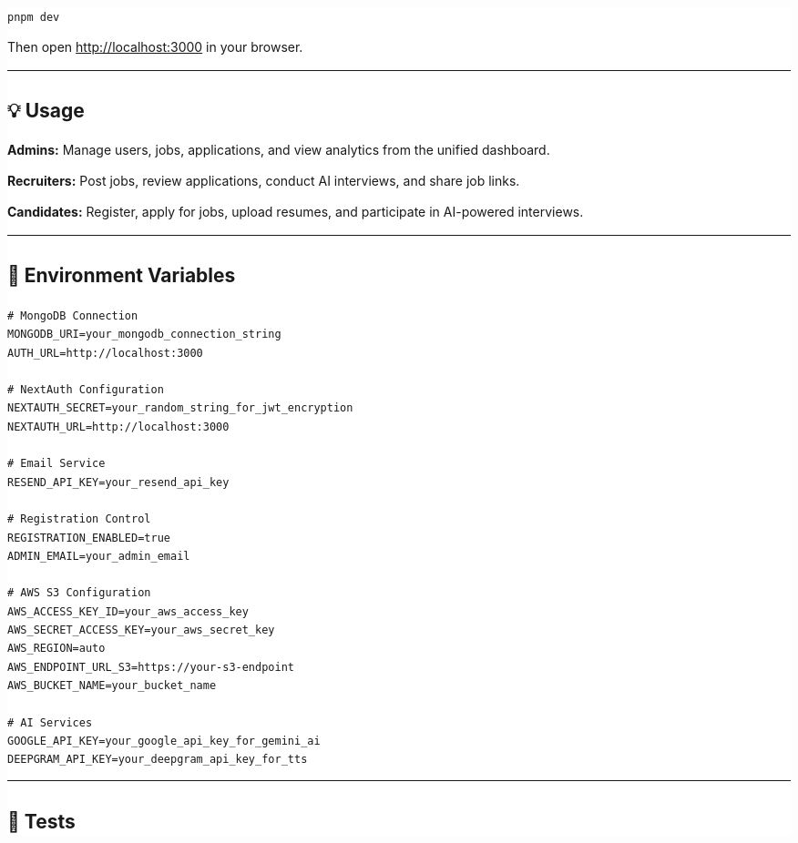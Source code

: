 ```bash
pnpm dev
```

Then open [http://localhost:3000](http://localhost:3000) in your browser.

---

## 💡 Usage

**Admins:**
Manage users, jobs, applications, and view analytics from the unified dashboard.

**Recruiters:**
Post jobs, review applications, conduct AI interviews, and share job links.

**Candidates:**
Register, apply for jobs, upload resumes, and participate in AI-powered interviews.

---

## 🔐 Environment Variables

```env
# MongoDB Connection
MONGODB_URI=your_mongodb_connection_string
AUTH_URL=http://localhost:3000

# NextAuth Configuration
NEXTAUTH_SECRET=your_random_string_for_jwt_encryption
NEXTAUTH_URL=http://localhost:3000

# Email Service
RESEND_API_KEY=your_resend_api_key

# Registration Control
REGISTRATION_ENABLED=true
ADMIN_EMAIL=your_admin_email

# AWS S3 Configuration
AWS_ACCESS_KEY_ID=your_aws_access_key
AWS_SECRET_ACCESS_KEY=your_aws_secret_key
AWS_REGION=auto
AWS_ENDPOINT_URL_S3=https://your-s3-endpoint
AWS_BUCKET_NAME=your_bucket_name

# AI Services
GOOGLE_API_KEY=your_google_api_key_for_gemini_ai
DEEPGRAM_API_KEY=your_deepgram_api_key_for_tts
```

---

## 🧪 Tests
